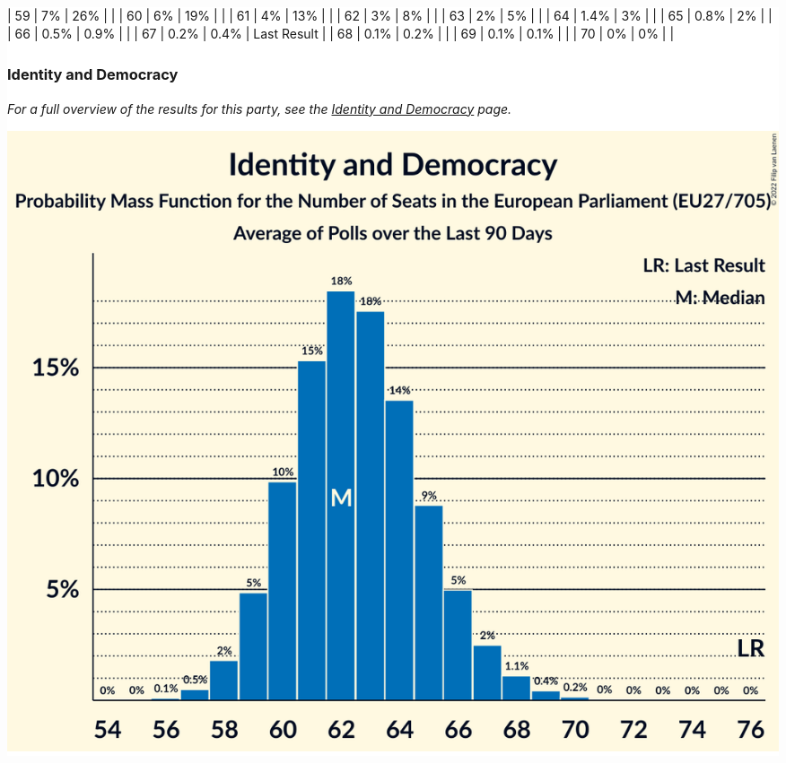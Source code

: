 | 59 | 7% | 26% |  |
| 60 | 6% | 19% |  |
| 61 | 4% | 13% |  |
| 62 | 3% | 8% |  |
| 63 | 2% | 5% |  |
| 64 | 1.4% | 3% |  |
| 65 | 0.8% | 2% |  |
| 66 | 0.5% | 0.9% |  |
| 67 | 0.2% | 0.4% | Last Result |
| 68 | 0.1% | 0.2% |  |
| 69 | 0.1% | 0.1% |  |
| 70 | 0% | 0% |  |

### Identity and Democracy

*For a full overview of the results for this party, see the [Identity and Democracy](party-2022-07-31-identityanddemocracy.html) page.*

![Graph with seats probability mass function not yet produced](average-2022-07-31-seats-pmf-identityanddemocracy.png "Seats Probability Mass Function")

